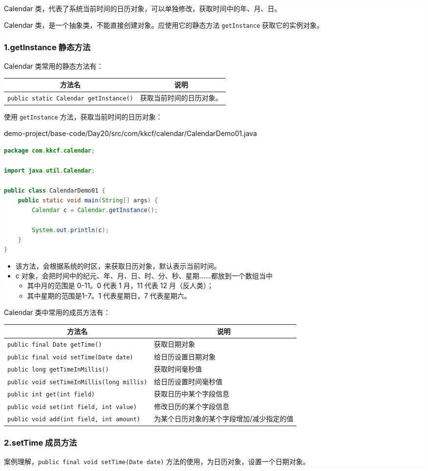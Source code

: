 Calendar 类，代表了系统当前时间的日历对象，可以单独修改，获取时间中的年、月、日。

Calendar 类，是一个抽象类，不能直接创建对象。应使用它的静态方法 `getInstance` 获取它的实例对象。

### 1.getInstance 静态方法

Calendar 类常用的静态方法有：

| 方法名                                 | 说明                     |
| -------------------------------------- | ------------------------ |
| `public static Calendar getInstance()` | 获取当前时间的日历对象。 |

使用 `getInstance` 方法，获取当前时间的日历对象：

demo-project/base-code/Day20/src/com/kkcf/calendar/CalendarDemo01.java

```java
package com.kkcf.calendar;

import java.util.Calendar;

public class CalendarDemo01 {
    public static void main(String[] args) {
        Calendar c = Calendar.getInstance();

        System.out.println(c);
    }
}
```

- 该方法，会根据系统的时区，来获取日历对象，默认表示当前时间。
- c 对象，会把时间中的纪元、年、月、日、时、分、秒、星期……都放到一个数组当中
  - 其中月的范围是 0-11。0 代表 1 月，11 代表 12 月（反人类）；
  - 其中星期的范围是1-7。1 代表星期日，7 代表星期六。

Calendar 类中常用的成员方法有：

| 方法名                                     | 说明                                      |
| ------------------------------------------ | ----------------------------------------- |
| `public final Date getTime()`              | 获取日期对象                              |
| `public final void setTime(Date date)`     | 给日历设置日期对象                        |
| `public long getTimeInMillis()`            | 获取时间毫秒值                            |
| `public void setTimeInMillis(long millis)` | 给日历设置时间毫秒值                      |
| `public int get(int field)`                | 获取日历中某个字段信息                    |
| `public void set(int field, int value)`    | 修改日历的某个字段信息                    |
| `public void add(int field, int amount)`   | 为某个日历对象的某个字段增加/减少指定的值 |

### 2.setTime 成员方法

案例理解，`public final void setTime(Date date)` 方法的使用，为日历对象，设置一个日期对象。
